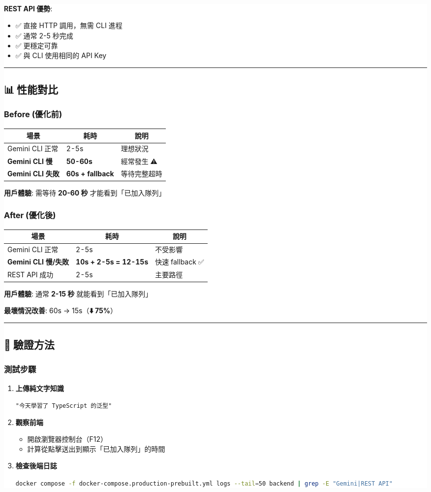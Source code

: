 **REST API 優勢**:
- ✅ 直接 HTTP 調用，無需 CLI 進程
- ✅ 通常 2-5 秒完成
- ✅ 更穩定可靠
- ✅ 與 CLI 使用相同的 API Key

---

## 📊 性能對比

### Before (優化前)

| 場景 | 耗時 | 說明 |
|------|------|------|
| Gemini CLI 正常 | 2-5s | 理想狀況 |
| **Gemini CLI 慢** | **50-60s** | 經常發生 ⚠️ |
| **Gemini CLI 失敗** | **60s + fallback** | 等待完整超時 |

**用戶體驗**: 需等待 **20-60 秒** 才能看到「已加入隊列」

### After (優化後)

| 場景 | 耗時 | 說明 |
|------|------|------|
| Gemini CLI 正常 | 2-5s | 不受影響 |
| **Gemini CLI 慢/失敗** | **10s + 2-5s = 12-15s** | 快速 fallback ✅ |
| REST API 成功 | 2-5s | 主要路徑 |

**用戶體驗**: 通常 **2-15 秒** 就能看到「已加入隊列」

**最壞情況改善**: 60s → 15s（**⬇️ 75%**）

---

## 🧪 驗證方法

### 測試步驟

1. **上傳純文字知識**
   ```
   "今天學習了 TypeScript 的泛型"
   ```

2. **觀察前端**
   - 開啟瀏覽器控制台（F12）
   - 計算從點擊送出到顯示「已加入隊列」的時間

3. **檢查後端日誌**
   ```bash
   docker compose -f docker-compose.production-prebuilt.yml logs --tail=50 backend | grep -E "Gemini|REST API"
   ```
